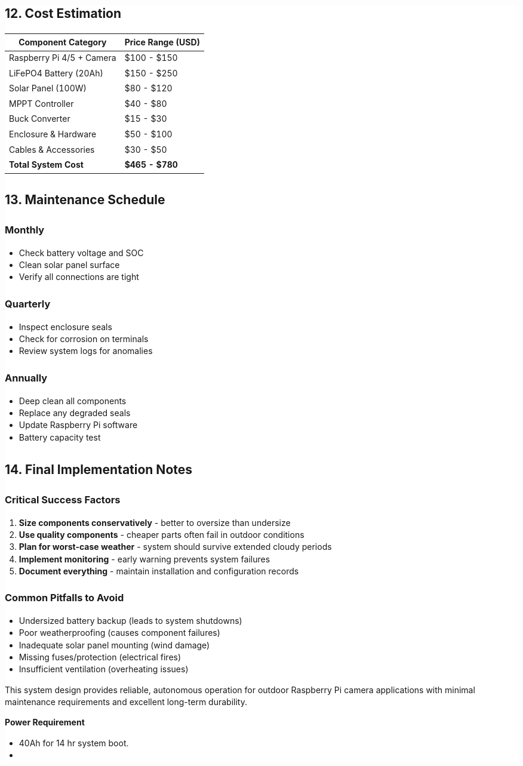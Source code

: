 ## 12. Cost Estimation

| Component Category | Price Range (USD) |
|-------------------|------------------|
| Raspberry Pi 4/5 + Camera | $100 - $150 |
| LiFePO4 Battery (20Ah) | $150 - $250 |
| Solar Panel (100W) | $80 - $120 |
| MPPT Controller | $40 - $80 |
| Buck Converter | $15 - $30 |
| Enclosure & Hardware | $50 - $100 |
| Cables & Accessories | $30 - $50 |
| **Total System Cost** | **$465 - $780** |

## 13. Maintenance Schedule

### Monthly
- Check battery voltage and SOC
- Clean solar panel surface
- Verify all connections are tight

### Quarterly  
- Inspect enclosure seals
- Check for corrosion on terminals
- Review system logs for anomalies

### Annually
- Deep clean all components
- Replace any degraded seals
- Update Raspberry Pi software
- Battery capacity test

## 14. Final Implementation Notes

### Critical Success Factors
1. **Size components conservatively** - better to oversize than undersize
2. **Use quality components** - cheaper parts often fail in outdoor conditions  
3. **Plan for worst-case weather** - system should survive extended cloudy periods
4. **Implement monitoring** - early warning prevents system failures
5. **Document everything** - maintain installation and configuration records

### Common Pitfalls to Avoid
- Undersized battery backup (leads to system shutdowns)
- Poor weatherproofing (causes component failures)
- Inadequate solar panel mounting (wind damage)
- Missing fuses/protection (electrical fires)
- Insufficient ventilation (overheating issues)

This system design provides reliable, autonomous operation for outdoor Raspberry Pi camera applications with minimal maintenance requirements and excellent long-term durability.



**Power Requirement**
* 40Ah for 14 hr system boot.
* 